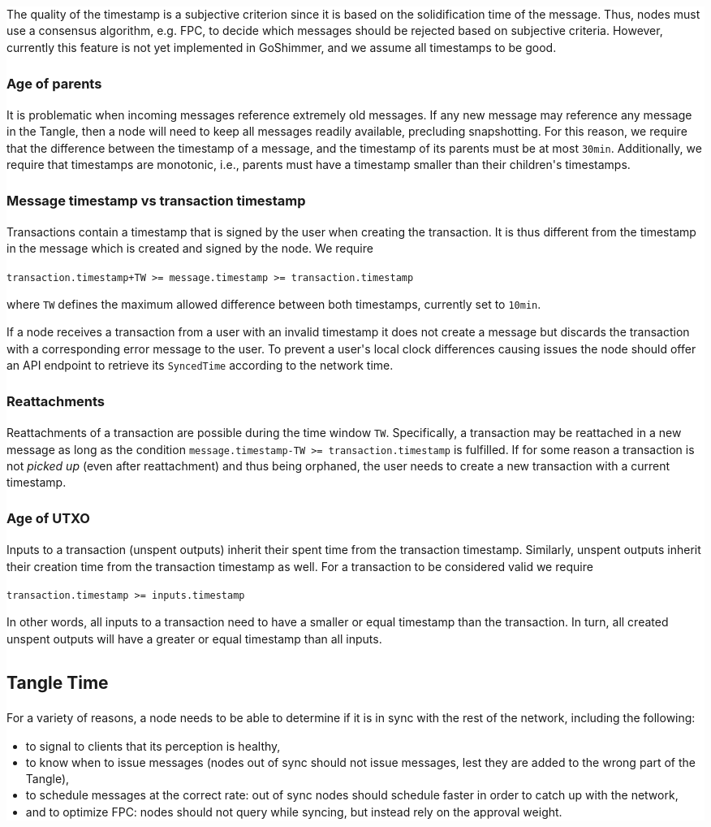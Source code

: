 The quality of the timestamp is a subjective criterion since it is based on the solidification time of the message.  Thus, nodes must use a consensus algorithm, e.g. FPC, to decide which messages should be rejected based on subjective criteria. However, currently this feature is not yet implemented in GoShimmer, and we assume all timestamps to be good.

### Age of parents
It is problematic when incoming messages reference extremely old messages. If any new message may reference any message in the Tangle, then a node will need to keep all messages readily available, precluding snapshotting. For this reason, we require that the difference between the timestamp of a message, and the timestamp of its parents must be at most `30min`. Additionally, we require that timestamps are monotonic, i.e., parents must have a timestamp smaller than their children's timestamps.


### Message timestamp vs transaction timestamp
Transactions contain a timestamp that is signed by the user when creating the transaction. It is thus different from the timestamp in the message which is created and signed by the node. We require
```
transaction.timestamp+TW >= message.timestamp >= transaction.timestamp
```
where `TW` defines the maximum allowed difference between both timestamps, currently set to `10min`.

If a node receives a transaction from a user with an invalid timestamp it does not create a message but discards the transaction with a corresponding error message to the user. To prevent a user's local clock differences causing issues the node should offer an API endpoint to retrieve its `SyncedTime` according to the network time.

### Reattachments
Reattachments of a transaction are possible during the time window `TW`. Specifically, a transaction may be reattached in a new message as long as the condition `message.timestamp-TW >= transaction.timestamp` is fulfilled. If for some reason a transaction is not *picked up* (even after reattachment) and thus being orphaned, the user needs to create a new transaction with a current timestamp.

### Age of UTXO
Inputs to a transaction (unspent outputs) inherit their spent time from the transaction timestamp. Similarly, unspent outputs inherit their creation time from the transaction timestamp as well. For a transaction to be considered valid we require
```
transaction.timestamp >= inputs.timestamp
```
In other words, all inputs to a transaction need to have a smaller or equal timestamp than the transaction. In turn, all created unspent outputs will have a greater or equal timestamp than all inputs.


## Tangle Time
For a variety of reasons, a node needs to be able to determine if it is in sync with the rest of the network, including the following:
- to signal to clients that its perception is healthy,
- to know when to issue messages (nodes out of sync should not issue messages, lest they are added to the wrong part of the Tangle),
- to schedule messages at the correct rate: out of sync nodes should schedule faster in order to catch up with the network,
- and to optimize FPC: nodes should not query while syncing, but instead rely on the approval weight.
